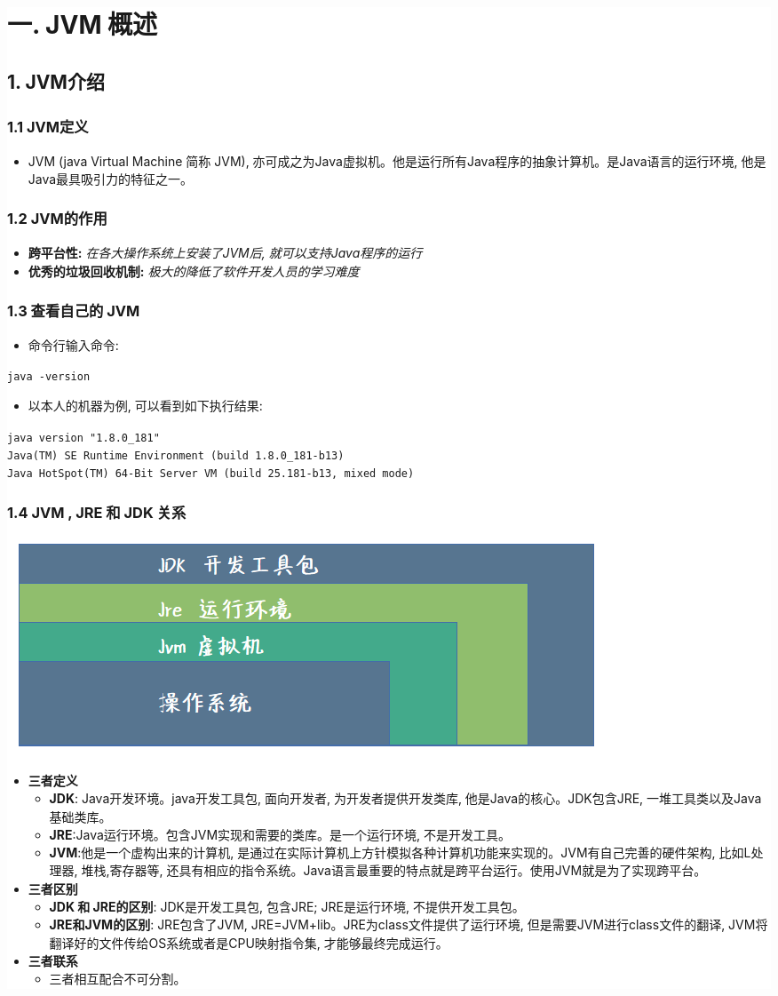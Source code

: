 # 一. JVM 概述

## 1. JVM介绍

 ### 1.1 JVM定义

* JVM (java Virtual Machine 简称 JVM), 亦可成之为Java虚拟机。他是运行所有Java程序的抽象计算机。是Java语言的运行环境, 他是Java最具吸引力的特征之一。

### 1.2 JVM的作用 

* **跨平台性:** _在各大操作系统上安装了JVM后, 就可以支持Java程序的运行_
* **优秀的垃圾回收机制:** _极大的降低了软件开发人员的学习难度_

### 1.3 查看自己的 JVM

* 命令行输入命令:  

```shell
java -version
```

* 以本人的机器为例, 可以看到如下执行结果:

```shell
java version "1.8.0_181"
Java(TM) SE Runtime Environment (build 1.8.0_181-b13)
Java HotSpot(TM) 64-Bit Server VM (build 25.181-b13, mixed mode)
```

### 1.4 JVM , JRE 和 JDK 关系

![](images/5f1f6fee09a4d9ea07000244.png)

* **三者定义**
   * **JDK**: Java开发环境。java开发工具包, 面向开发者, 为开发者提供开发类库, 他是Java的核心。JDK包含JRE, 一堆工具类以及Java基础类库。
   * **JRE**:Java运行环境。包含JVM实现和需要的类库。是一个运行环境, 不是开发工具。
   * **JVM**:他是一个虚构出来的计算机, 是通过在实际计算机上方针模拟各种计算机功能来实现的。JVM有自己完善的硬件架构, 比如L处理器, 堆栈,寄存器等, 还具有相应的指令系统。Java语言最重要的特点就是跨平台运行。使用JVM就是为了实现跨平台。
* **三者区别**
   * **JDK 和 JRE的区别**: JDK是开发工具包, 包含JRE; JRE是运行环境, 不提供开发工具包。
   * **JRE和JVM的区别**: JRE包含了JVM, JRE=JVM+lib。JRE为class文件提供了运行环境, 但是需要JVM进行class文件的翻译, JVM将翻译好的文件传给OS系统或者是CPU映射指令集, 才能够最终完成运行。
* **三者联系**
   * 三者相互配合不可分割。
